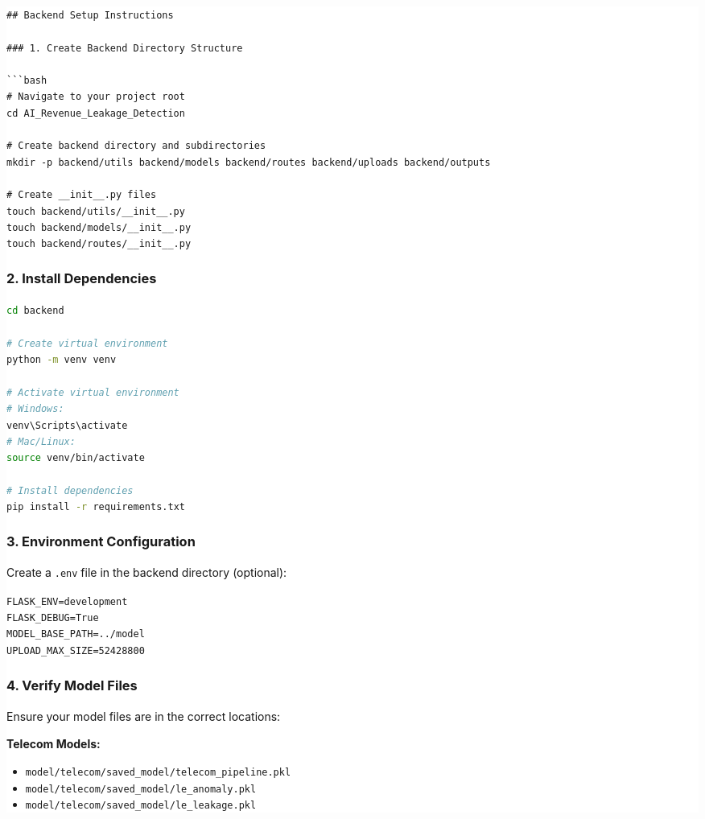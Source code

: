 ```
## Backend Setup Instructions

### 1. Create Backend Directory Structure

```bash
# Navigate to your project root
cd AI_Revenue_Leakage_Detection

# Create backend directory and subdirectories
mkdir -p backend/utils backend/models backend/routes backend/uploads backend/outputs

# Create __init__.py files
touch backend/utils/__init__.py
touch backend/models/__init__.py
touch backend/routes/__init__.py
```

### 2. Install Dependencies

```bash
cd backend

# Create virtual environment
python -m venv venv

# Activate virtual environment
# Windows:
venv\Scripts\activate
# Mac/Linux:
source venv/bin/activate

# Install dependencies
pip install -r requirements.txt
```

### 3. Environment Configuration

Create a `.env` file in the backend directory (optional):

```env
FLASK_ENV=development
FLASK_DEBUG=True
MODEL_BASE_PATH=../model
UPLOAD_MAX_SIZE=52428800
```

### 4. Verify Model Files

Ensure your model files are in the correct locations:

**Telecom Models:**
- `model/telecom/saved_model/telecom_pipeline.pkl`
- `model/telecom/saved_model/le_anomaly.pkl`
- `model/telecom/saved_model/le_leakage.pkl`
